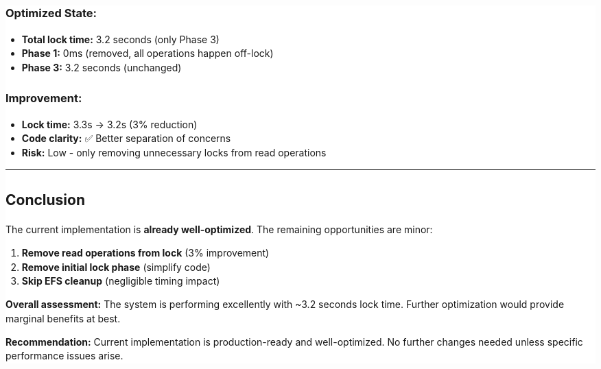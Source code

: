 ### Optimized State:
- **Total lock time:** 3.2 seconds (only Phase 3)
- **Phase 1:** 0ms (removed, all operations happen off-lock)
- **Phase 3:** 3.2 seconds (unchanged)

### Improvement:
- **Lock time:** 3.3s → 3.2s (3% reduction)
- **Code clarity:** ✅ Better separation of concerns
- **Risk:** Low - only removing unnecessary locks from read operations

---

## Conclusion

The current implementation is **already well-optimized**. The remaining opportunities are minor:

1. **Remove read operations from lock** (3% improvement)
2. **Remove initial lock phase** (simplify code)
3. **Skip EFS cleanup** (negligible timing impact)

**Overall assessment:** The system is performing excellently with ~3.2 seconds lock time. Further optimization would provide marginal benefits at best.

**Recommendation:** Current implementation is production-ready and well-optimized. No further changes needed unless specific performance issues arise.

